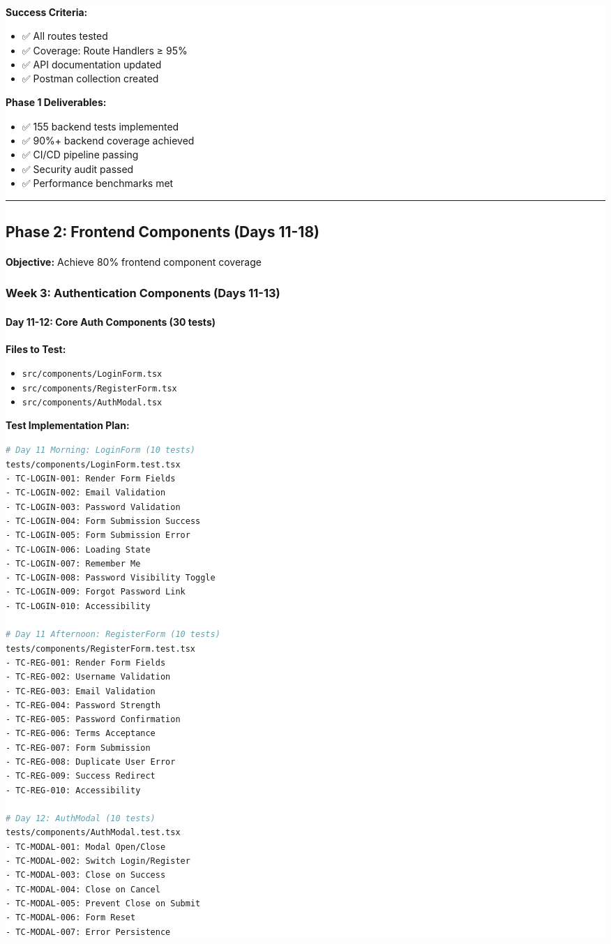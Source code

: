 **Success Criteria:**
- ✅ All routes tested
- ✅ Coverage: Route Handlers ≥ 95%
- ✅ API documentation updated
- ✅ Postman collection created

**Phase 1 Deliverables:**
- ✅ 155 backend tests implemented
- ✅ 90%+ backend coverage achieved
- ✅ CI/CD pipeline passing
- ✅ Security audit passed
- ✅ Performance benchmarks met

---

## Phase 2: Frontend Components (Days 11-18)

**Objective:** Achieve 80% frontend component coverage

### Week 3: Authentication Components (Days 11-13)

#### Day 11-12: Core Auth Components (30 tests)
**Files to Test:**
- `src/components/LoginForm.tsx`
- `src/components/RegisterForm.tsx`
- `src/components/AuthModal.tsx`

**Test Implementation Plan:**

```bash
# Day 11 Morning: LoginForm (10 tests)
tests/components/LoginForm.test.tsx
- TC-LOGIN-001: Render Form Fields
- TC-LOGIN-002: Email Validation
- TC-LOGIN-003: Password Validation
- TC-LOGIN-004: Form Submission Success
- TC-LOGIN-005: Form Submission Error
- TC-LOGIN-006: Loading State
- TC-LOGIN-007: Remember Me
- TC-LOGIN-008: Password Visibility Toggle
- TC-LOGIN-009: Forgot Password Link
- TC-LOGIN-010: Accessibility

# Day 11 Afternoon: RegisterForm (10 tests)
tests/components/RegisterForm.test.tsx
- TC-REG-001: Render Form Fields
- TC-REG-002: Username Validation
- TC-REG-003: Email Validation
- TC-REG-004: Password Strength
- TC-REG-005: Password Confirmation
- TC-REG-006: Terms Acceptance
- TC-REG-007: Form Submission
- TC-REG-008: Duplicate User Error
- TC-REG-009: Success Redirect
- TC-REG-010: Accessibility

# Day 12: AuthModal (10 tests)
tests/components/AuthModal.test.tsx
- TC-MODAL-001: Modal Open/Close
- TC-MODAL-002: Switch Login/Register
- TC-MODAL-003: Close on Success
- TC-MODAL-004: Close on Cancel
- TC-MODAL-005: Prevent Close on Submit
- TC-MODAL-006: Form Reset
- TC-MODAL-007: Error Persistence
```